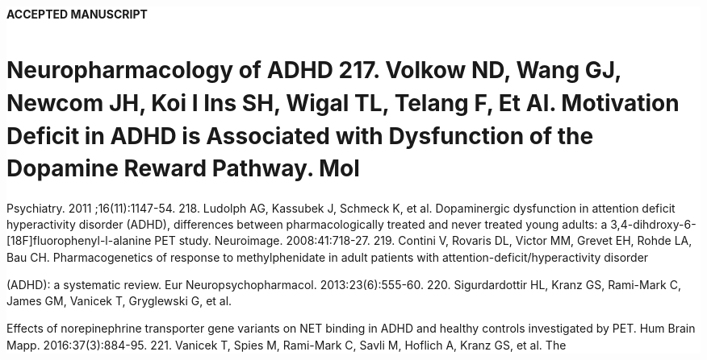 **ACCEPTED MANUSCRIPT**

# Neuropharmacology of ADHD 217. Volkow ND, Wang GJ, Newcom JH, Koi I Ins SH, Wigal TL, Telang F, Et Al. Motivation Deficit in ADHD is Associated with Dysfunction of the Dopamine Reward Pathway. Mol

Psychiatry. 2011 ;16(11):1147-54. 218. Ludolph AG, Kassubek J, Schmeck K, et al. Dopaminergic dysfunction in attention deficit hyperactivity disorder (ADHD), differences between pharmacologically treated and never treated young adults: a 3,4-dihdroxy-6-[18F]fluorophenyl-l-alanine PET study. Neuroimage. 2008:41:718-27. 219. Contini V, Rovaris DL, Victor MM, Grevet EH, Rohde LA, Bau CH. Pharmacogenetics of response to methylphenidate in adult patients with attention-deficit/hyperactivity disorder

(ADHD): a systematic review. Eur Neuropsychopharmacol. 2013:23(6):555-60. 220. Sigurdardottir HL, Kranz GS, Rami-Mark C, James GM, Vanicek T, Gryglewski G, et al.

Effects of norepinephrine transporter gene variants on NET binding in ADHD and healthy controls investigated by PET. Hum Brain Mapp. 2016:37(3):884-95. 221. Vanicek T, Spies M, Rami-Mark C, Savli M, Hoflich A, Kranz GS, et al. The

